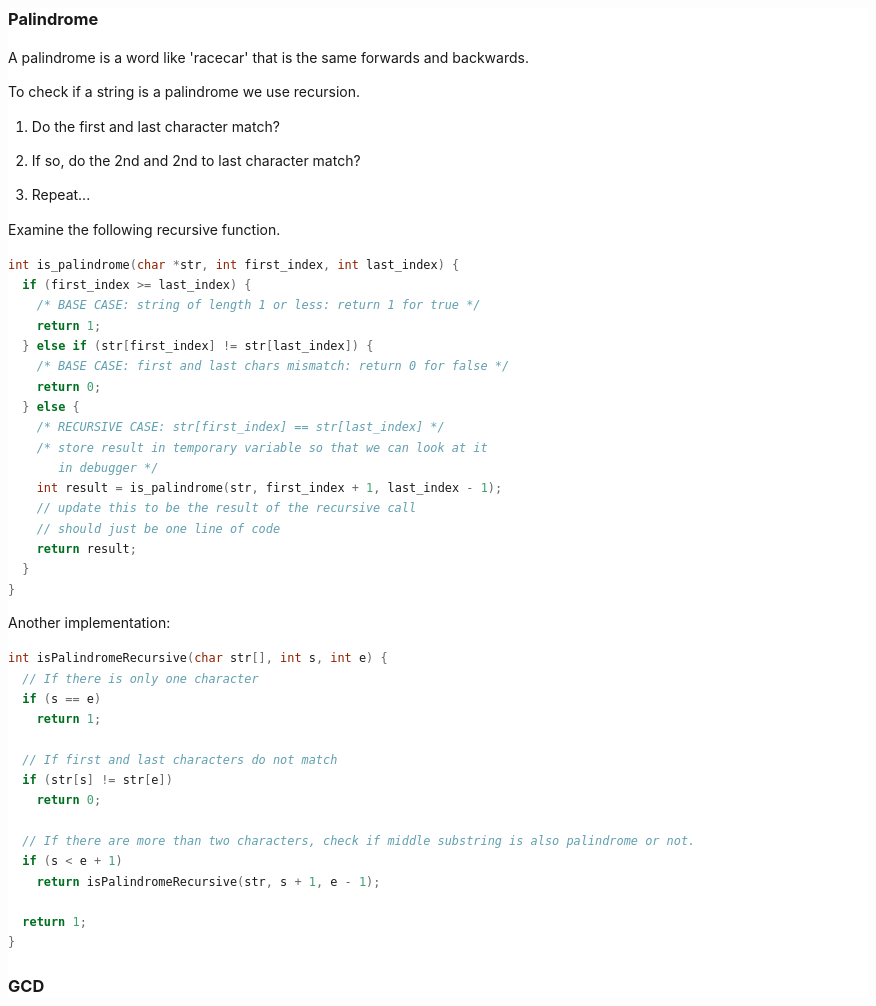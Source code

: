 ### Palindrome

A palindrome is a word like 'racecar' that is the same forwards and backwards.

To check if a string is a palindrome we use recursion.

1. Do the first and last character match?

2. If so, do the 2nd and 2nd to last character match?

3. Repeat...

Examine the following recursive function.

```c
int is_palindrome(char *str, int first_index, int last_index) {
  if (first_index >= last_index) {
    /* BASE CASE: string of length 1 or less: return 1 for true */
    return 1;
  } else if (str[first_index] != str[last_index]) {
    /* BASE CASE: first and last chars mismatch: return 0 for false */
    return 0;
  } else {
    /* RECURSIVE CASE: str[first_index] == str[last_index] */
    /* store result in temporary variable so that we can look at it
       in debugger */
    int result = is_palindrome(str, first_index + 1, last_index - 1);
    // update this to be the result of the recursive call
    // should just be one line of code
    return result;
  }
}
```

Another implementation:

```c
int isPalindromeRecursive(char str[], int s, int e) {
  // If there is only one character
  if (s == e)
    return 1;

  // If first and last characters do not match
  if (str[s] != str[e])
    return 0;

  // If there are more than two characters, check if middle substring is also palindrome or not.
  if (s < e + 1)
    return isPalindromeRecursive(str, s + 1, e - 1);

  return 1;
}
```

### GCD
